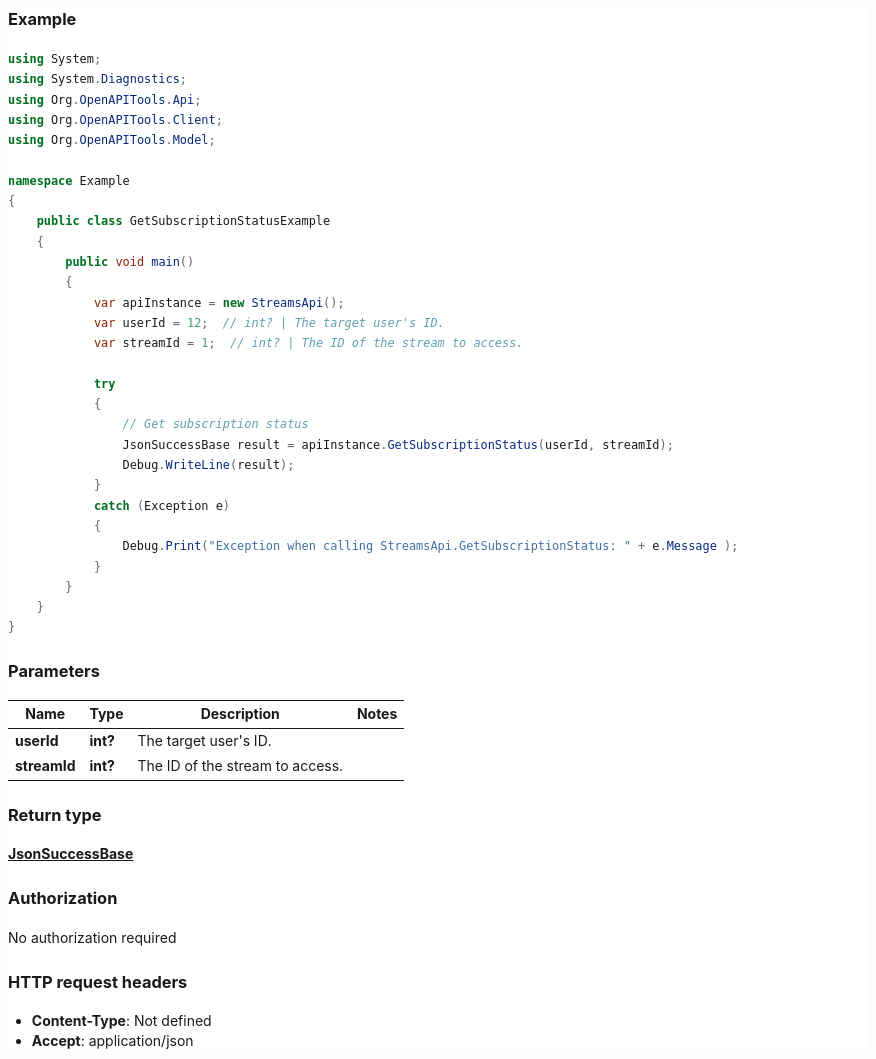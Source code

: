 ### Example
```csharp
using System;
using System.Diagnostics;
using Org.OpenAPITools.Api;
using Org.OpenAPITools.Client;
using Org.OpenAPITools.Model;

namespace Example
{
    public class GetSubscriptionStatusExample
    {
        public void main()
        {
            var apiInstance = new StreamsApi();
            var userId = 12;  // int? | The target user's ID. 
            var streamId = 1;  // int? | The ID of the stream to access. 

            try
            {
                // Get subscription status
                JsonSuccessBase result = apiInstance.GetSubscriptionStatus(userId, streamId);
                Debug.WriteLine(result);
            }
            catch (Exception e)
            {
                Debug.Print("Exception when calling StreamsApi.GetSubscriptionStatus: " + e.Message );
            }
        }
    }
}
```

### Parameters

Name | Type | Description  | Notes
------------- | ------------- | ------------- | -------------
 **userId** | **int?**| The target user&#39;s ID.  | 
 **streamId** | **int?**| The ID of the stream to access.  | 

### Return type

[**JsonSuccessBase**](JsonSuccessBase.md)

### Authorization

No authorization required

### HTTP request headers

 - **Content-Type**: Not defined
 - **Accept**: application/json
